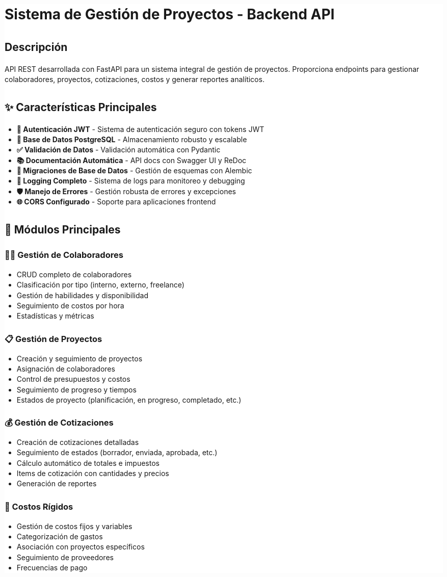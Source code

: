 # Sistema de Gestión de Proyectos - Backend API

## Descripción

API REST desarrollada con FastAPI para un sistema integral de gestión de proyectos. Proporciona endpoints para gestionar colaboradores, proyectos, cotizaciones, costos y generar reportes analíticos.

## ✨ Características Principales

- **🔐 Autenticación JWT** - Sistema de autenticación seguro con tokens JWT
- **🐘 Base de Datos PostgreSQL** - Almacenamiento robusto y escalable
- **✅ Validación de Datos** - Validación automática con Pydantic
- **📚 Documentación Automática** - API docs con Swagger UI y ReDoc
- **🔄 Migraciones de Base de Datos** - Gestión de esquemas con Alembic
- **📝 Logging Completo** - Sistema de logs para monitoreo y debugging
- **🛡️ Manejo de Errores** - Gestión robusta de errores y excepciones
- **🌐 CORS Configurado** - Soporte para aplicaciones frontend

## 🎯 Módulos Principales

### 🧑‍💼 Gestión de Colaboradores
- CRUD completo de colaboradores
- Clasificación por tipo (interno, externo, freelance)
- Gestión de habilidades y disponibilidad
- Seguimiento de costos por hora
- Estadísticas y métricas

### 📋 Gestión de Proyectos
- Creación y seguimiento de proyectos
- Asignación de colaboradores
- Control de presupuestos y costos
- Seguimiento de progreso y tiempos
- Estados de proyecto (planificación, en progreso, completado, etc.)

### 💰 Gestión de Cotizaciones
- Creación de cotizaciones detalladas
- Seguimiento de estados (borrador, enviada, aprobada, etc.)
- Cálculo automático de totales e impuestos
- Items de cotización con cantidades y precios
- Generación de reportes

### 💸 Costos Rígidos
- Gestión de costos fijos y variables
- Categorización de gastos
- Asociación con proyectos específicos
- Seguimiento de proveedores
- Frecuencias de pago
